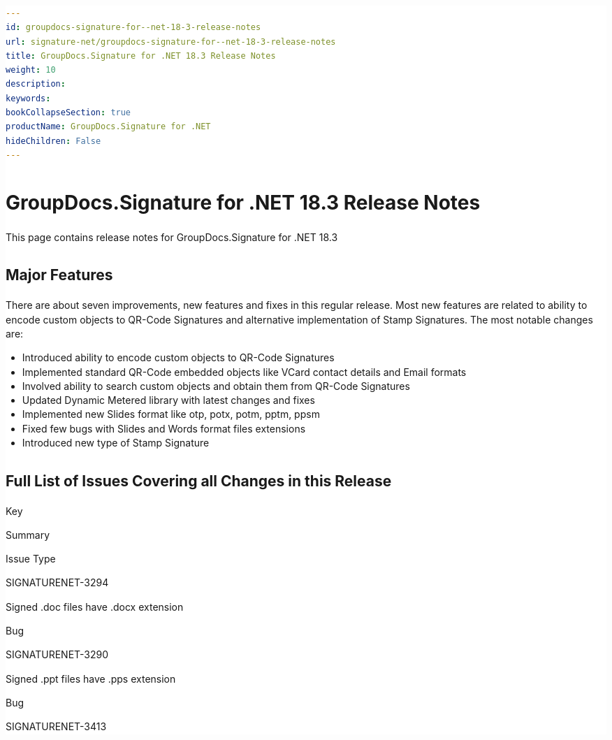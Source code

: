 ```yaml
---
id: groupdocs-signature-for--net-18-3-release-notes
url: signature-net/groupdocs-signature-for--net-18-3-release-notes
title: GroupDocs.Signature for .NET 18.3 Release Notes
weight: 10
description: 
keywords: 
bookCollapseSection: true
productName: GroupDocs.Signature for .NET
hideChildren: False
---
```


# GroupDocs.Signature for .NET 18.3 Release Notes


This page contains release notes for GroupDocs.Signature for .NET 18.3

## Major Features

There are about seven improvements, new features and fixes in this regular release. Most new features are related to ability to encode custom objects to QR-Code Signatures and alternative implementation of Stamp Signatures. The most notable changes are:

*   Introduced ability to encode custom objects to QR-Code Signatures
*   Implemented standard QR-Code embedded objects like VCard contact details and Email formats
*   Involved ability to search custom objects and obtain them from QR-Code Signatures
*   Updated Dynamic Metered library with latest changes and fixes
*   Implemented new Slides format like otp, potx, potm, pptm, ppsm
*   Fixed few bugs with Slides and Words format files extensions
*   Introduced new type of Stamp Signature

## Full List of Issues Covering all Changes in this Release

Key

Summary

Issue Type

SIGNATURENET-3294

Signed .doc files have .docx extension

Bug

SIGNATURENET-3290

Signed .ppt files have .pps extension

Bug

SIGNATURENET-3413
